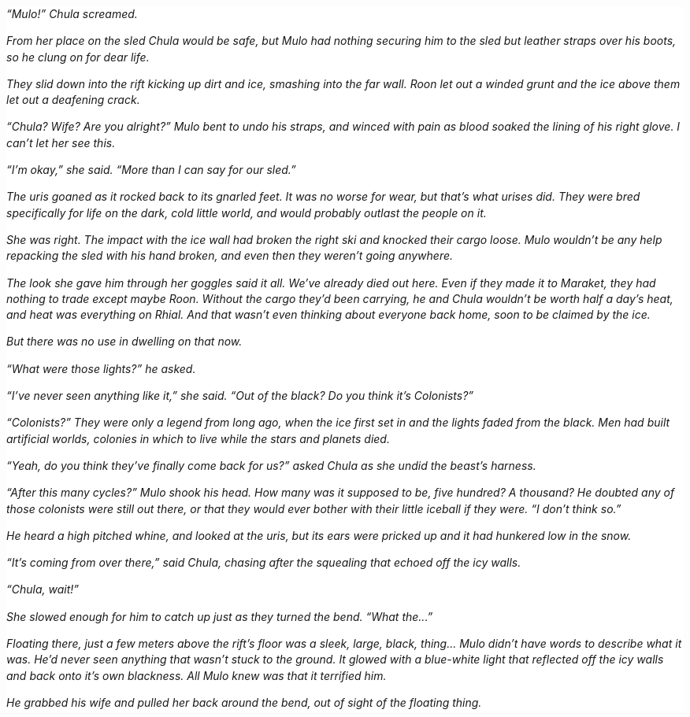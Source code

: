 *“Mulo!” Chula screamed.*

*From her place on the sled Chula would be safe, but Mulo had nothing securing him to the sled but leather straps over his boots, so he clung on for dear life.*

*They slid down into the rift kicking up dirt and ice, smashing into the far wall.  Roon let out a winded grunt and the ice above them let out a deafening crack.*

*“Chula?  Wife?  Are you alright?” Mulo bent to undo his straps, and winced with pain as blood soaked the lining of his right glove.  I can’t let her see this.*

*“I’m okay,” she said.  “More than I can say for our sled.”*

*The uris goaned as it rocked back to its gnarled feet.  It was no worse for wear, but that’s what urises did.  They were bred specifically for life on the dark, cold little world, and would probably outlast the people on it.*

*She was right.  The impact with the ice wall had broken the right ski and knocked their cargo loose.  Mulo wouldn’t be any help repacking the sled with his hand broken, and even then they weren’t going anywhere.*

*The look she gave him through her goggles said it all.  We’ve already died out here.  Even if they made it to Maraket, they had nothing to trade except maybe Roon.  Without the cargo they’d been carrying, he and Chula wouldn’t be worth half a day’s heat, and heat was everything on Rhial.  And that wasn’t even thinking about everyone back home, soon to be claimed by the ice.*

*But there was no use in dwelling on that now.*

*“What were those lights?” he asked.*

*“I’ve never seen anything like it,” she said.  “Out of the black?  Do you think it’s Colonists?”*

*“Colonists?”  They were only a legend from long ago, when the ice first set in and the lights faded from the black.  Men had built artificial worlds, colonies in which to live while the stars and planets died.*

*“Yeah, do you think they’ve finally come back for us?” asked Chula as she undid the beast’s harness.*

*“After this many cycles?”  Mulo shook his head.  How many was it supposed to be, five hundred?  A thousand?  He doubted any of those colonists were still out there, or that they would ever bother with their little iceball if they were.  “I don’t think so.”*

*He heard a high pitched whine, and looked at the uris, but its ears were pricked up and it had hunkered low in the snow.*

*“It’s coming from over there,” said Chula, chasing after the squealing that echoed off the icy walls.*

*“Chula, wait!”*

*She slowed enough for him to catch up just as they turned the bend.  “What the...”*

*Floating there, just a few meters above the rift’s floor was a sleek, large, black, thing...  Mulo didn’t have words to describe what it was.  He’d never seen anything that wasn’t stuck to the ground.  It glowed with a blue-white light that reflected off the icy walls and back onto it’s own blackness.  All Mulo knew was that it terrified him.*

*He grabbed his wife and pulled her back around the bend, out of sight of the floating thing.*
